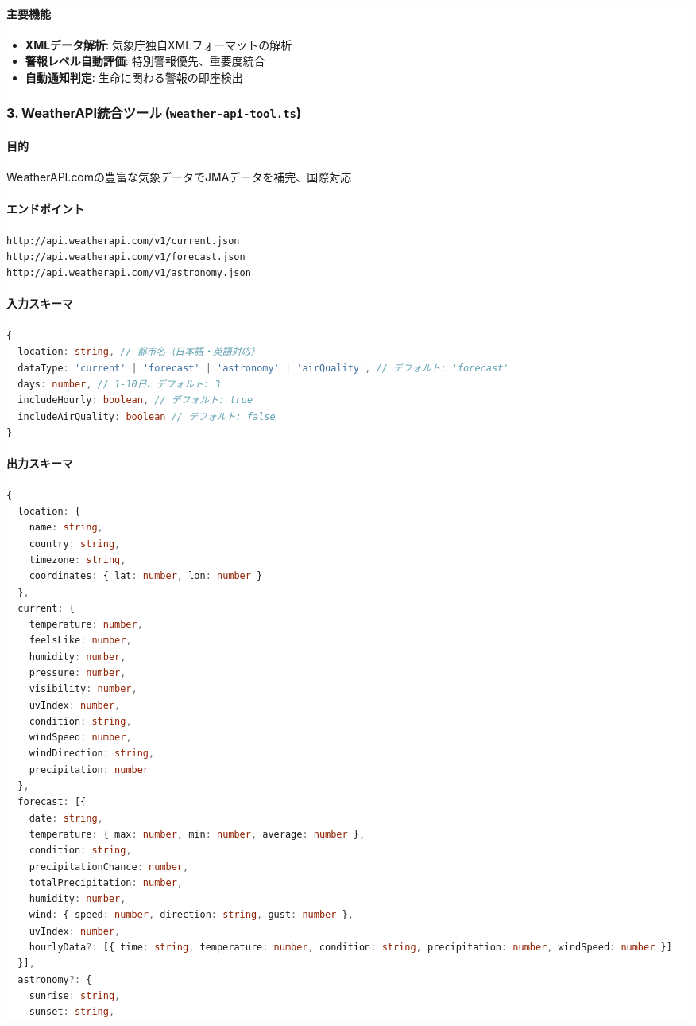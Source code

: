 #### 主要機能
- **XMLデータ解析**: 気象庁独自XMLフォーマットの解析
- **警報レベル自動評価**: 特別警報優先、重要度統合
- **自動通知判定**: 生命に関わる警報の即座検出

### 3. WeatherAPI統合ツール (`weather-api-tool.ts`)

#### 目的
WeatherAPI.comの豊富な気象データでJMAデータを補完、国際対応

#### エンドポイント
```
http://api.weatherapi.com/v1/current.json
http://api.weatherapi.com/v1/forecast.json
http://api.weatherapi.com/v1/astronomy.json
```

#### 入力スキーマ
```typescript
{
  location: string, // 都市名（日本語・英語対応）
  dataType: 'current' | 'forecast' | 'astronomy' | 'airQuality', // デフォルト: 'forecast'
  days: number, // 1-10日、デフォルト: 3
  includeHourly: boolean, // デフォルト: true
  includeAirQuality: boolean // デフォルト: false
}
```

#### 出力スキーマ
```typescript
{
  location: {
    name: string,
    country: string,
    timezone: string,
    coordinates: { lat: number, lon: number }
  },
  current: {
    temperature: number,
    feelsLike: number,
    humidity: number,
    pressure: number,
    visibility: number,
    uvIndex: number,
    condition: string,
    windSpeed: number,
    windDirection: string,
    precipitation: number
  },
  forecast: [{
    date: string,
    temperature: { max: number, min: number, average: number },
    condition: string,
    precipitationChance: number,
    totalPrecipitation: number,
    humidity: number,
    wind: { speed: number, direction: string, gust: number },
    uvIndex: number,
    hourlyData?: [{ time: string, temperature: number, condition: string, precipitation: number, windSpeed: number }]
  }],
  astronomy?: {
    sunrise: string,
    sunset: string,
```